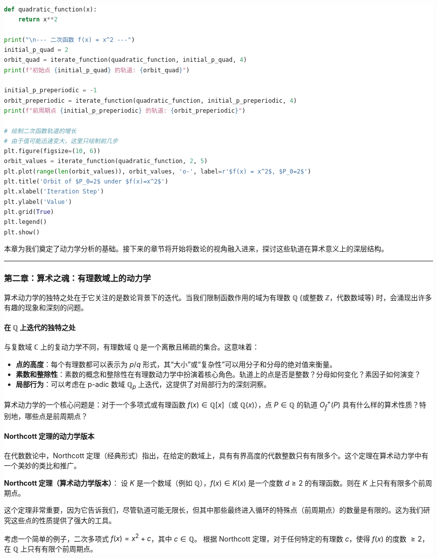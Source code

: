 ```python
def quadratic_function(x):
    return x**2

print("\n--- 二次函数 f(x) = x^2 ---")
initial_p_quad = 2
orbit_quad = iterate_function(quadratic_function, initial_p_quad, 4)
print(f"初始点 {initial_p_quad} 的轨道: {orbit_quad}")

initial_p_preperiodic = -1
orbit_preperiodic = iterate_function(quadratic_function, initial_p_preperiodic, 4)
print(f"前周期点 {initial_p_preperiodic} 的轨道: {orbit_preperiodic}")

# 绘制二次函数轨道的增长
# 由于值可能迅速变大，这里只绘制前几步
plt.figure(figsize=(10, 6))
orbit_values = iterate_function(quadratic_function, 2, 5)
plt.plot(range(len(orbit_values)), orbit_values, 'o-', label=r'$f(x) = x^2$, $P_0=2$')
plt.title('Orbit of $P_0=2$ under $f(x)=x^2$')
plt.xlabel('Iteration Step')
plt.ylabel('Value')
plt.grid(True)
plt.legend()
plt.show()
```

本章为我们奠定了动力学分析的基础。接下来的章节将开始将数论的视角融入进来，探讨这些轨道在算术意义上的深层结构。

---

### 第二章：算术之魂：有理数域上的动力学

算术动力学的独特之处在于它关注的是数论背景下的迭代。当我们限制函数作用的域为有理数 $\mathbb{Q}$ (或整数 $\mathbb{Z}$，代数数域等) 时，会涌现出许多有趣的现象和深刻的问题。

#### 在 $\mathbb{Q}$ 上迭代的独特之处

与复数域 $\mathbb{C}$ 上的复动力学不同，有理数域 $\mathbb{Q}$ 是一个离散且稀疏的集合。这意味着：
*   **点的高度**：每个有理数都可以表示为 $p/q$ 形式，其“大小”或“复杂性”可以用分子和分母的绝对值来衡量。
*   **素数和整除性**：素数的概念和整除性在有理数动力学中扮演着核心角色。轨道上的点是否是整数？分母如何变化？素因子如何演变？
*   **局部行为**：可以考虑在 p-adic 数域 $\mathbb{Q}_p$ 上迭代，这提供了对局部行为的深刻洞察。

算术动力学的一个核心问题是：对于一个多项式或有理函数 $f(x) \in \mathbb{Q}[x]$（或 $\mathbb{Q}(x)$），点 $P \in \mathbb{Q}$ 的轨道 $O_f^+(P)$ 具有什么样的算术性质？特别地，哪些点是前周期点？

#### Northcott 定理的动力学版本

在代数数论中，Northcott 定理（经典形式）指出，在给定的数域上，具有有界高度的代数整数只有有限多个。这个定理在算术动力学中有一个美妙的类比和推广。

**Northcott 定理（算术动力学版本）**：
设 $K$ 是一个数域（例如 $\mathbb{Q}$），$f(x) \in K(x)$ 是一个度数 $d \ge 2$ 的有理函数。则在 $K$ 上只有有限多个前周期点。

这个定理非常重要，因为它告诉我们，尽管轨道可能无限长，但其中那些最终进入循环的特殊点（前周期点）的数量是有限的。这为我们研究这些点的性质提供了强大的工具。

考虑一个简单的例子，二次多项式 $f(x) = x^2 + c$，其中 $c \in \mathbb{Q}$。
根据 Northcott 定理，对于任何特定的有理数 $c$，使得 $f(x)$ 的度数 $\ge 2$，在 $\mathbb{Q}$ 上只有有限个前周期点。
